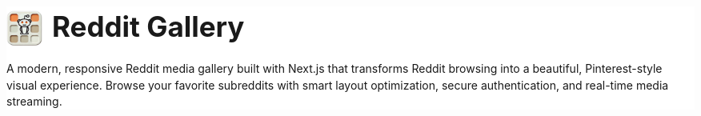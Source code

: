 <div style="display: flex; align-items: center; gap: 12px;">
  <img src="public/icons/test_out_33.png" alt="Reddit Gallery" width="45" height="45" />
  <span style="font-size: 2.5em; font-weight: bold;padding-bottom:0.1em">Reddit Gallery</span>
</div>

A modern, responsive Reddit media gallery built with Next.js that transforms Reddit browsing into a beautiful, Pinterest-style visual experience. Browse your favorite subreddits with smart layout optimization, secure authentication, and real-time media streaming.

